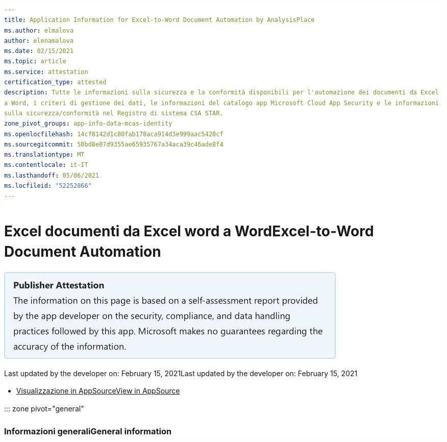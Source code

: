 ```yaml
---
title: Application Information for Excel-to-Word Document Automation by AnalysisPlace
ms.author: elmalova
author: elenamalova
ms.date: 02/15/2021
ms.topic: article
ms.service: attestation
certification_type: attested
description: Tutte le informazioni sulla sicurezza e la conformità disponibili per l'automazione dei documenti da Excel a Word, i criteri di gestione dei dati, le informazioni del catalogo app Microsoft Cloud App Security e le informazioni sulla sicurezza/conformità nel Registro di sistema CSA STAR.
zone_pivot_groups: app-info-data-mcas-identity
ms.openlocfilehash: 14cf8142d1c80fab178aca914d3e999aac5428cf
ms.sourcegitcommit: 50bd8e07d9355ae65935767a34aca39c46ade8f4
ms.translationtype: MT
ms.contentlocale: it-IT
ms.lasthandoff: 05/06/2021
ms.locfileid: "52252866"
---
```

# <a name="excel-to-word-document-automation"></a><span data-ttu-id="b76bc-103">Excel documenti da Excel word a Word</span><span class="sxs-lookup"><span data-stu-id="b76bc-103">Excel-to-Word Document Automation</span></span>

<p></p>
<img alt="Publisher Attestation: The information on this page is based on a self-assessment report provided by the app developer on the security, compliance, and data handling practices followed by this app. Microsoft makes no guarantees regarding the accuracy of the information." src="../media/attested.png" width="650" />
<p><span data-ttu-id="b76bc-104">Last updated by the developer on: February 15, 2021</span><span class="sxs-lookup"><span data-stu-id="b76bc-104">Last updated by the developer on: February 15, 2021</span></span></p>

* <span data-ttu-id="b76bc-105"><a href="https://appsource.microsoft.com/product/office/WA104380955" target="_blank">Visualizzazione in AppSource</a></span><span class="sxs-lookup"><span data-stu-id="b76bc-105"><a href="https://appsource.microsoft.com/product/office/WA104380955" target="_blank">View in AppSource</a></span></span>

::: zone pivot="general"

### <a name="general-information"></a><span data-ttu-id="b76bc-106">Informazioni generali</span><span class="sxs-lookup"><span data-stu-id="b76bc-106">General information</span></span>
